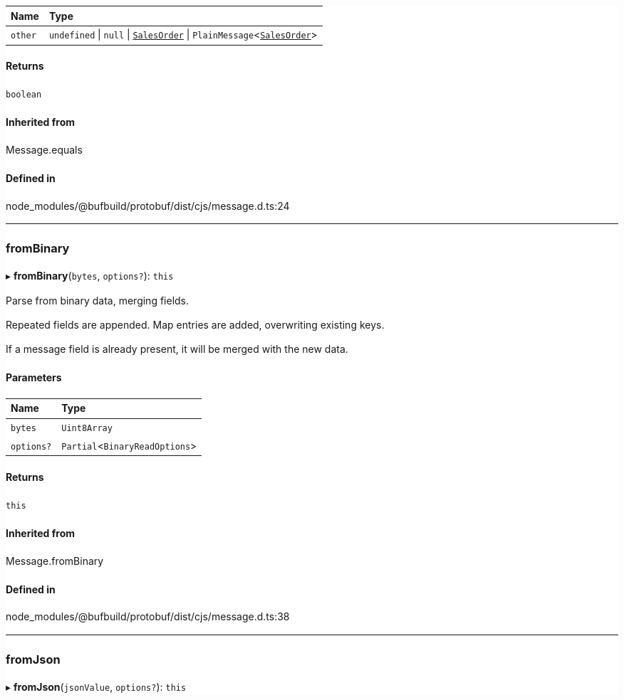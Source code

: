 | Name | Type |
| :------ | :------ |
| `other` | `undefined` \| ``null`` \| [`SalesOrder`](SalesOrder.md) \| `PlainMessage`\<[`SalesOrder`](SalesOrder.md)\> |

#### Returns

`boolean`

#### Inherited from

Message.equals

#### Defined in

node_modules/@bufbuild/protobuf/dist/cjs/message.d.ts:24

___

### fromBinary

▸ **fromBinary**(`bytes`, `options?`): `this`

Parse from binary data, merging fields.

Repeated fields are appended. Map entries are added, overwriting
existing keys.

If a message field is already present, it will be merged with the
new data.

#### Parameters

| Name | Type |
| :------ | :------ |
| `bytes` | `Uint8Array` |
| `options?` | `Partial`\<`BinaryReadOptions`\> |

#### Returns

`this`

#### Inherited from

Message.fromBinary

#### Defined in

node_modules/@bufbuild/protobuf/dist/cjs/message.d.ts:38

___

### fromJson

▸ **fromJson**(`jsonValue`, `options?`): `this`
